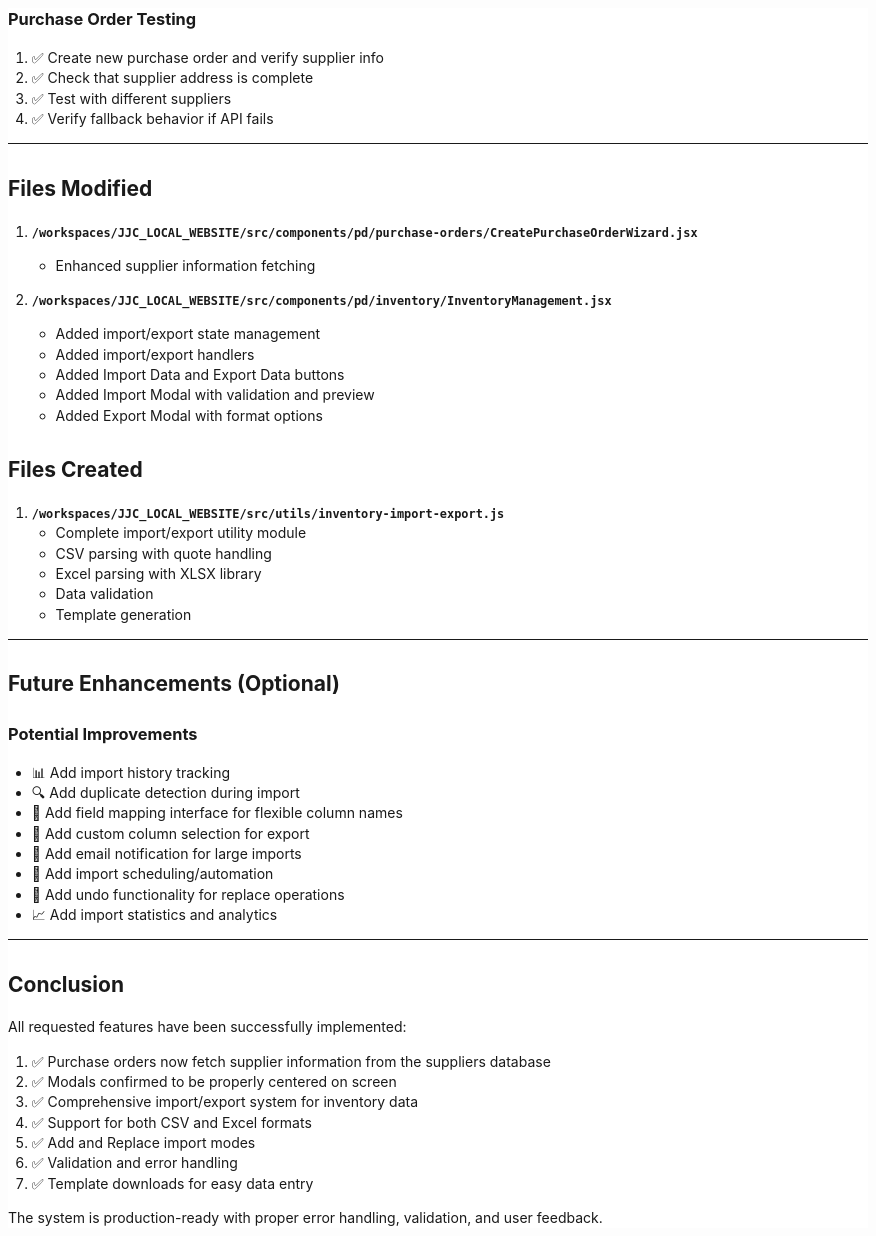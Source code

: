 ### Purchase Order Testing
1. ✅ Create new purchase order and verify supplier info
2. ✅ Check that supplier address is complete
3. ✅ Test with different suppliers
4. ✅ Verify fallback behavior if API fails

---

## Files Modified

1. **`/workspaces/JJC_LOCAL_WEBSITE/src/components/pd/purchase-orders/CreatePurchaseOrderWizard.jsx`**
   - Enhanced supplier information fetching

2. **`/workspaces/JJC_LOCAL_WEBSITE/src/components/pd/inventory/InventoryManagement.jsx`**
   - Added import/export state management
   - Added import/export handlers
   - Added Import Data and Export Data buttons
   - Added Import Modal with validation and preview
   - Added Export Modal with format options

## Files Created

1. **`/workspaces/JJC_LOCAL_WEBSITE/src/utils/inventory-import-export.js`**
   - Complete import/export utility module
   - CSV parsing with quote handling
   - Excel parsing with XLSX library
   - Data validation
   - Template generation

---

## Future Enhancements (Optional)

### Potential Improvements
- 📊 Add import history tracking
- 🔍 Add duplicate detection during import
- 📝 Add field mapping interface for flexible column names
- 🎨 Add custom column selection for export
- 📧 Add email notification for large imports
- 💾 Add import scheduling/automation
- 🔄 Add undo functionality for replace operations
- 📈 Add import statistics and analytics

---

## Conclusion

All requested features have been successfully implemented:
1. ✅ Purchase orders now fetch supplier information from the suppliers database
2. ✅ Modals confirmed to be properly centered on screen
3. ✅ Comprehensive import/export system for inventory data
4. ✅ Support for both CSV and Excel formats
5. ✅ Add and Replace import modes
6. ✅ Validation and error handling
7. ✅ Template downloads for easy data entry

The system is production-ready with proper error handling, validation, and user feedback.
